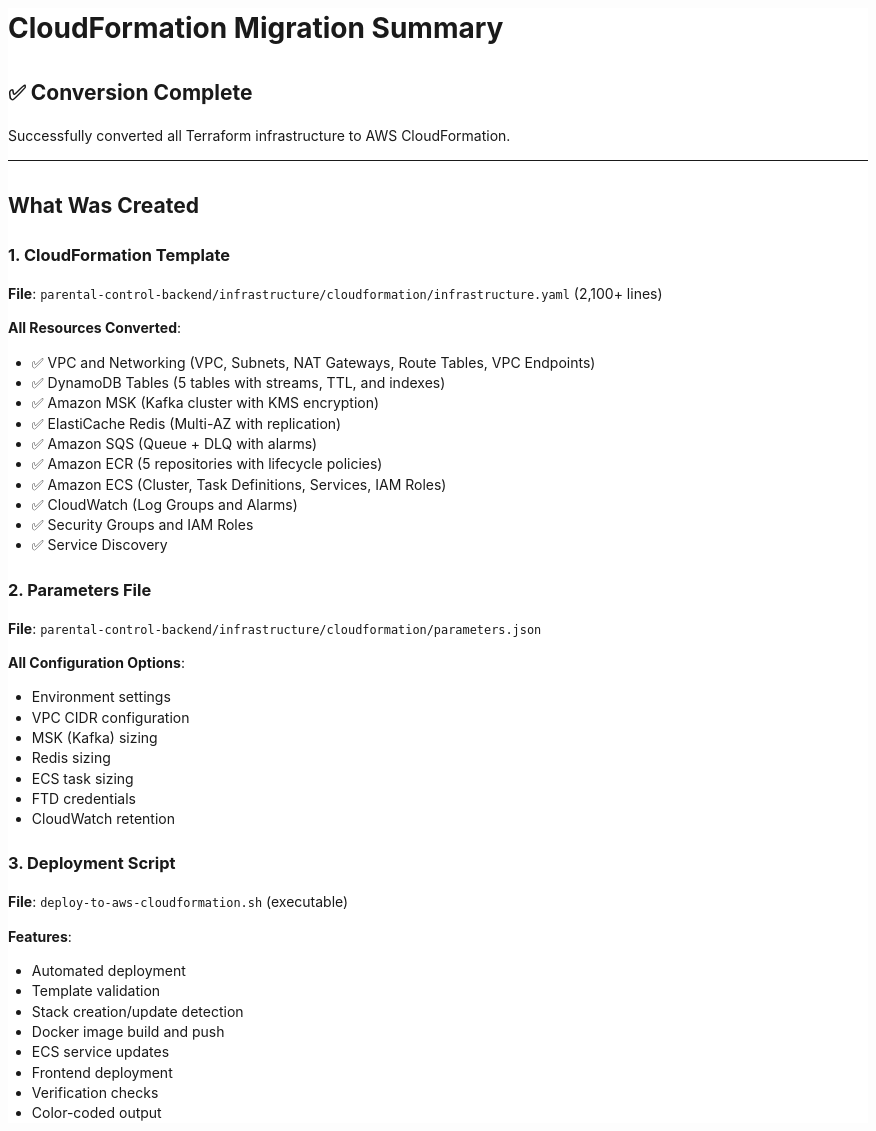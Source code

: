 # CloudFormation Migration Summary

## ✅ Conversion Complete

Successfully converted all Terraform infrastructure to AWS CloudFormation.

---

## What Was Created

### 1. CloudFormation Template
**File**: `parental-control-backend/infrastructure/cloudformation/infrastructure.yaml` (2,100+ lines)

**All Resources Converted**:
- ✅ VPC and Networking (VPC, Subnets, NAT Gateways, Route Tables, VPC Endpoints)
- ✅ DynamoDB Tables (5 tables with streams, TTL, and indexes)
- ✅ Amazon MSK (Kafka cluster with KMS encryption)
- ✅ ElastiCache Redis (Multi-AZ with replication)
- ✅ Amazon SQS (Queue + DLQ with alarms)
- ✅ Amazon ECR (5 repositories with lifecycle policies)
- ✅ Amazon ECS (Cluster, Task Definitions, Services, IAM Roles)
- ✅ CloudWatch (Log Groups and Alarms)
- ✅ Security Groups and IAM Roles
- ✅ Service Discovery

### 2. Parameters File
**File**: `parental-control-backend/infrastructure/cloudformation/parameters.json`

**All Configuration Options**:
- Environment settings
- VPC CIDR configuration
- MSK (Kafka) sizing
- Redis sizing
- ECS task sizing
- FTD credentials
- CloudWatch retention

### 3. Deployment Script
**File**: `deploy-to-aws-cloudformation.sh` (executable)

**Features**:
- Automated deployment
- Template validation
- Stack creation/update detection
- Docker image build and push
- ECS service updates
- Frontend deployment
- Verification checks
- Color-coded output
